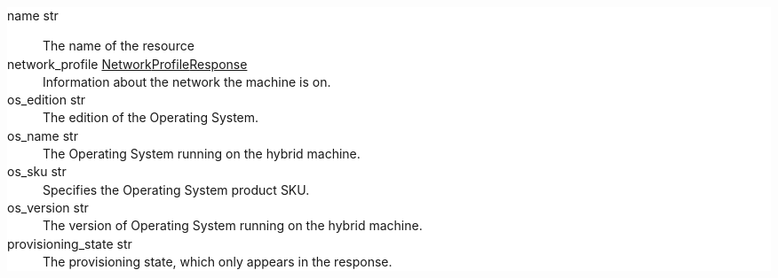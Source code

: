 <a data-swiftype-name="resource-property" data-swiftype-type="text" href="#name_python" style="color: inherit; text-decoration: inherit;">name</a>
</span>
        <span class="property-indicator"></span>
        <span class="property-type">str</span>
    </dt>
    <dd>The name of the resource</dd><dt class="property-"
            title="">
        <span id="network_profile_python">
<a data-swiftype-name="resource-property" data-swiftype-type="text" href="#network_profile_python" style="color: inherit; text-decoration: inherit;">network_<wbr>profile</a>
</span>
        <span class="property-indicator"></span>
        <span class="property-type"><a href="#networkprofileresponse">Network<wbr>Profile<wbr>Response</a></span>
    </dt>
    <dd>Information about the network the machine is on.</dd><dt class="property-"
            title="">
        <span id="os_edition_python">
<a data-swiftype-name="resource-property" data-swiftype-type="text" href="#os_edition_python" style="color: inherit; text-decoration: inherit;">os_<wbr>edition</a>
</span>
        <span class="property-indicator"></span>
        <span class="property-type">str</span>
    </dt>
    <dd>The edition of the Operating System.</dd><dt class="property-"
            title="">
        <span id="os_name_python">
<a data-swiftype-name="resource-property" data-swiftype-type="text" href="#os_name_python" style="color: inherit; text-decoration: inherit;">os_<wbr>name</a>
</span>
        <span class="property-indicator"></span>
        <span class="property-type">str</span>
    </dt>
    <dd>The Operating System running on the hybrid machine.</dd><dt class="property-"
            title="">
        <span id="os_sku_python">
<a data-swiftype-name="resource-property" data-swiftype-type="text" href="#os_sku_python" style="color: inherit; text-decoration: inherit;">os_<wbr>sku</a>
</span>
        <span class="property-indicator"></span>
        <span class="property-type">str</span>
    </dt>
    <dd>Specifies the Operating System product SKU.</dd><dt class="property-"
            title="">
        <span id="os_version_python">
<a data-swiftype-name="resource-property" data-swiftype-type="text" href="#os_version_python" style="color: inherit; text-decoration: inherit;">os_<wbr>version</a>
</span>
        <span class="property-indicator"></span>
        <span class="property-type">str</span>
    </dt>
    <dd>The version of Operating System running on the hybrid machine.</dd><dt class="property-"
            title="">
        <span id="provisioning_state_python">
<a data-swiftype-name="resource-property" data-swiftype-type="text" href="#provisioning_state_python" style="color: inherit; text-decoration: inherit;">provisioning_<wbr>state</a>
</span>
        <span class="property-indicator"></span>
        <span class="property-type">str</span>
    </dt>
    <dd>The provisioning state, which only appears in the response.</dd><dt class="property-"
            title="">
        <span id="resources_python">